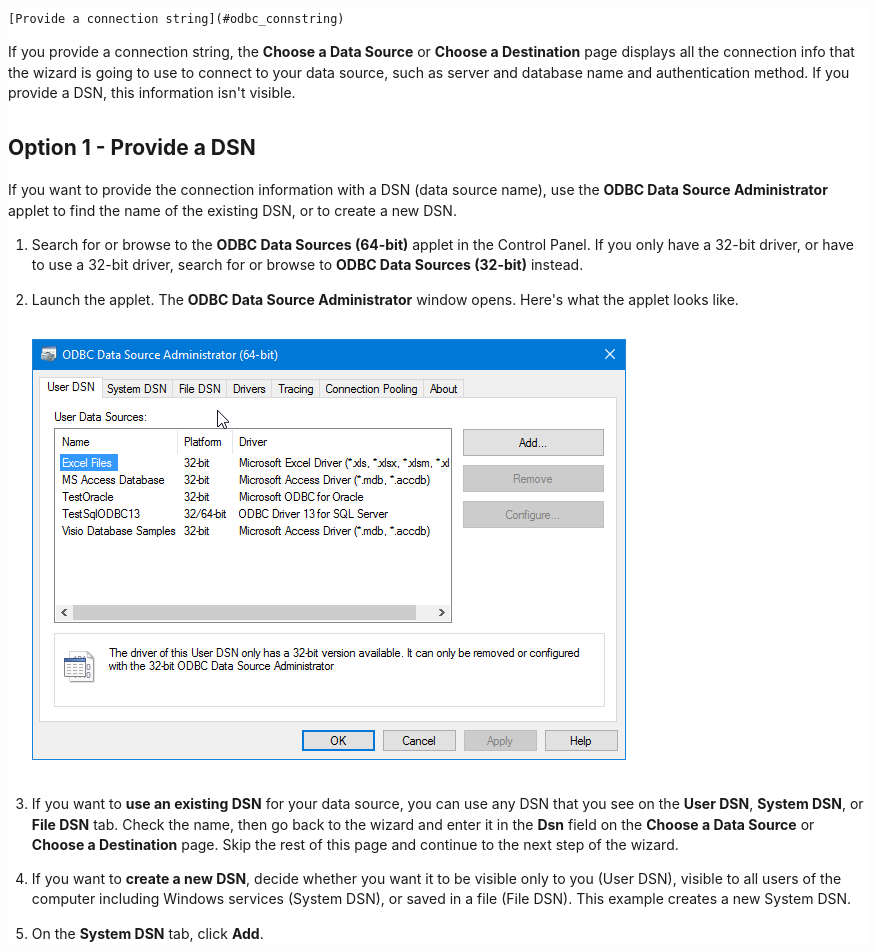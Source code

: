     [Provide a connection string](#odbc_connstring)

If you provide a connection string, the **Choose a Data Source** or **Choose a Destination** page displays all the connection info that the wizard is going to use to connect to your data source, such as server and database name and authentication method. If you provide a DSN, this information isn't visible.

## <a name="odbc_dsn"></a> Option 1 - Provide a DSN
If you want to provide the connection information with a DSN (data source name), use the **ODBC Data Source Administrator** applet to find the name of the existing DSN, or to create a new DSN.
1.  Search for or browse to the **ODBC Data Sources (64-bit)** applet in the Control Panel. If you only have a 32-bit driver, or have to use a 32-bit driver, search for or browse to **ODBC Data Sources (32-bit)** instead.
2.  Launch the applet. The **ODBC Data Source Administrator** window opens. Here's what the applet looks like.

    ![ODBC Administrator control panel applet](../../integration-services/import-export-data/media/odbc-administrator-control-panel-applet.png)
    
3.  If you want to **use an existing DSN** for your data source, you can use any DSN that you see on the **User DSN**, **System DSN**, or **File DSN** tab. Check the name, then go back to the wizard and enter it in the **Dsn** field on the **Choose a Data Source** or **Choose a Destination** page. Skip the rest of this page and continue to the next step of the wizard.
4.  If you want to **create a new DSN**, decide whether you want it to be visible only to you (User DSN), visible to all users of the computer including Windows services (System DSN), or saved in a file (File DSN). This example creates a new System DSN.
5. On the **System DSN** tab, click **Add**.
